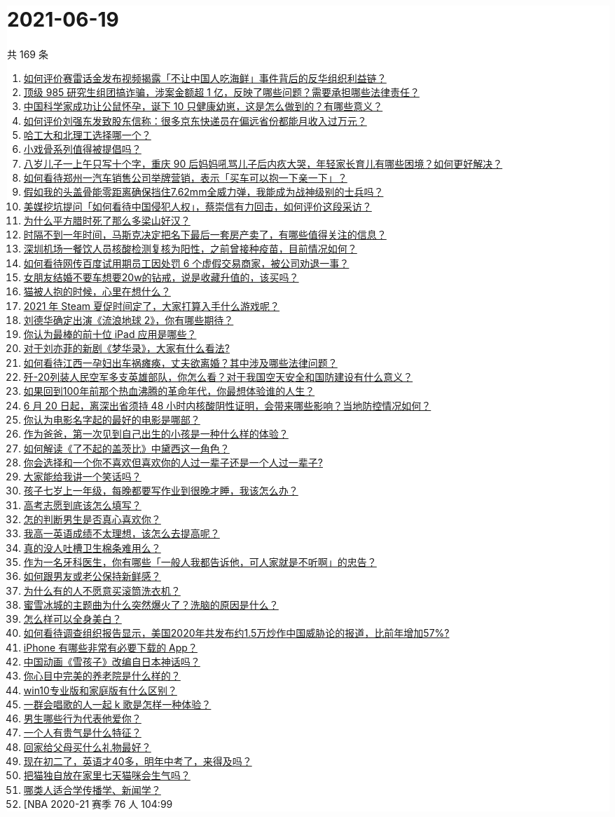 # 2021-06-19

共 169 条




1. [如何评价赛雷话金发布视频揭露「不让中国人吃海鲜」事件背后的反华组织利益链？](https://www.zhihu.com/question/465827983)
2. [顶级 985 研究生组团搞诈骗，涉案金额超 1
   亿，反映了哪些问题？需要承担哪些法律责任？](https://www.zhihu.com/question/465557339)
3. [中国科学家成功让公鼠怀孕，诞下 10
   只健康幼崽，这是怎么做到的？有哪些意义？](https://www.zhihu.com/question/465862552)
4. [如何评价刘强东发致股东信称：很多京东快递员在偏远省份都能月收入过万元？](https://www.zhihu.com/question/465738678)
5. [哈工大和北理工选择哪一个？](https://www.zhihu.com/question/329076452)
6. [小戏骨系列值得被提倡吗？](https://www.zhihu.com/question/354286546)
7. [八岁儿子一上午只写十个字，重庆 90
   后妈妈吼骂儿子后内疚大哭，年轻家长育儿有哪些困境？如何更好解决？](https://www.zhihu.com/question/465723069)
8. [如何看待郑州一汽车销售公司举牌营销，表示「买车可以抱一下亲一下」？](https://www.zhihu.com/question/465898157)
9. [假如我的头盖骨能零距离确保挡住7.62mm全威力弹，我能成为战神级别的士兵吗？](https://www.zhihu.com/question/444459120)
10. [美媒挖坑提问「如何看待中国侵犯人权」，蔡崇信有力回击，如何评价这段采访？](https://www.zhihu.com/question/465932695)
11. [为什么平方腊时死了那么多梁山好汉？](https://www.zhihu.com/question/459476694)
12. [时隔不到一年时间，马斯克决定把名下最后一套房产卖了，有哪些值得关注的信息？](https://www.zhihu.com/question/465124442)
13. [深圳机场一餐饮人员核酸检测复核为阳性，之前曾接种疫苗，目前情况如何？](https://www.zhihu.com/question/465742318)
14. [如何看待网传百度试用期员工因处罚 6
    个虚假交易商家，被公司劝退一事？](https://www.zhihu.com/question/465745130)
15. [女朋友结婚不要车想要20w的钻戒，说是收藏升值的，该买吗？](https://www.zhihu.com/question/460481721)
16. [猫被人抱的时候，心里在想什么？](https://www.zhihu.com/question/463390158)
17. [2021 年 Steam 夏促时间定了，大家打算入手什么游戏呢？](https://www.zhihu.com/question/456973633)
18. [刘德华确定出演《流浪地球 2》，你有哪些期待？](https://www.zhihu.com/question/465932631)
19. [你认为最棒的前十位 iPad 应用是哪些？](https://www.zhihu.com/question/34453138)
20. [对于刘亦菲的新剧《梦华录》，大家有什么看法?](https://www.zhihu.com/question/463716425)
21. [如何看待江西一孕妇出车祸瘫痪，丈夫欲离婚？其中涉及哪些法律问题？](https://www.zhihu.com/question/465900205)
22. [歼-20列装人民空军多支英雄部队，你怎么看？对于我国空天安全和国防建设有什么意义？](https://www.zhihu.com/question/465781827)
23. [如果回到100年前那个热血沸腾的革命年代，你最想体验谁的人生？](https://www.zhihu.com/question/460118166)
24. [6 月 20 日起，离深出省须持 48
    小时内核酸阴性证明，会带来哪些影响？当地防控情况如何？](https://www.zhihu.com/question/466006647)
25. [你认为电影名字起的最好的电影是哪部？](https://www.zhihu.com/question/464066501)
26. [作为爸爸，第一次见到自己出生的小孩是一种什么样的体验？](https://www.zhihu.com/question/352453251)
27. [如何解读《了不起的盖茨比》中黛西这一角色？](https://www.zhihu.com/question/464349748)
28. [你会选择和一个你不喜欢但喜欢你的人过一辈子还是一个人过一辈子?](https://www.zhihu.com/question/461105913)
29. [大家能给我讲一个笑话吗？](https://www.zhihu.com/question/464776360)
30. [孩子七岁上一年级，每晚都要写作业到很晚才睡，我该怎么办？](https://www.zhihu.com/question/453264257)
31. [高考志愿到底该怎么填写？](https://www.zhihu.com/question/409122324)
32. [怎的判断男生是否真心喜欢你？](https://www.zhihu.com/question/431695365)
33. [我高一英语成绩不太理想，该怎么去提高呢？](https://www.zhihu.com/question/463008113)
34. [真的没人吐槽卫生棉条难用么？](https://www.zhihu.com/question/300142490)
35. [作为一名牙科医生，你有哪些「一般人我都告诉他，可人家就是不听啊」的忠告？](https://www.zhihu.com/question/56477060)
36. [如何跟男友或老公保持新鲜感？](https://www.zhihu.com/question/323121337)
37. [为什么有的人不愿意买滚筒洗衣机？](https://www.zhihu.com/question/393287010)
38. [蜜雪冰城的主题曲为什么突然爆火了？洗脑的原因是什么？](https://www.zhihu.com/question/464996660)
39. [怎么样可以全身美白？](https://www.zhihu.com/question/24969320)
40. [如何看待调查组织报告显示，美国2020年共发布约1.5万炒作中国威胁论的报道，比前年增加57%?](https://www.zhihu.com/question/465877952)
41. [iPhone 有哪些非常有必要下载的 App？](https://www.zhihu.com/question/28306141)
42. [中国动画《雪孩子》改编自日本神话吗？](https://www.zhihu.com/question/465234646)
43. [你心目中完美的养老院是什么样的？](https://www.zhihu.com/question/403290284)
44. [win10专业版和家庭版有什么区别？](https://www.zhihu.com/question/51633999)
45. [一群会唱歌的人一起 k 歌是怎样一种体验？](https://www.zhihu.com/question/34563032)
46. [男生哪些行为代表他爱你？](https://www.zhihu.com/question/460665781)
47. [一个人有贵气是什么特征？](https://www.zhihu.com/question/61071183)
48. [回家给父母买什么礼物最好？](https://www.zhihu.com/question/19553791)
49. [现在初二了，英语才40多，明年中考了，来得及吗？](https://www.zhihu.com/question/463442997)
50. [把猫独自放在家里七天猫咪会生气吗？](https://www.zhihu.com/question/297157565)
51. [哪类人适合学传播学、新闻学？](https://www.zhihu.com/question/358819557)
52. [NBA 2020-21 赛季 76 人 104:99